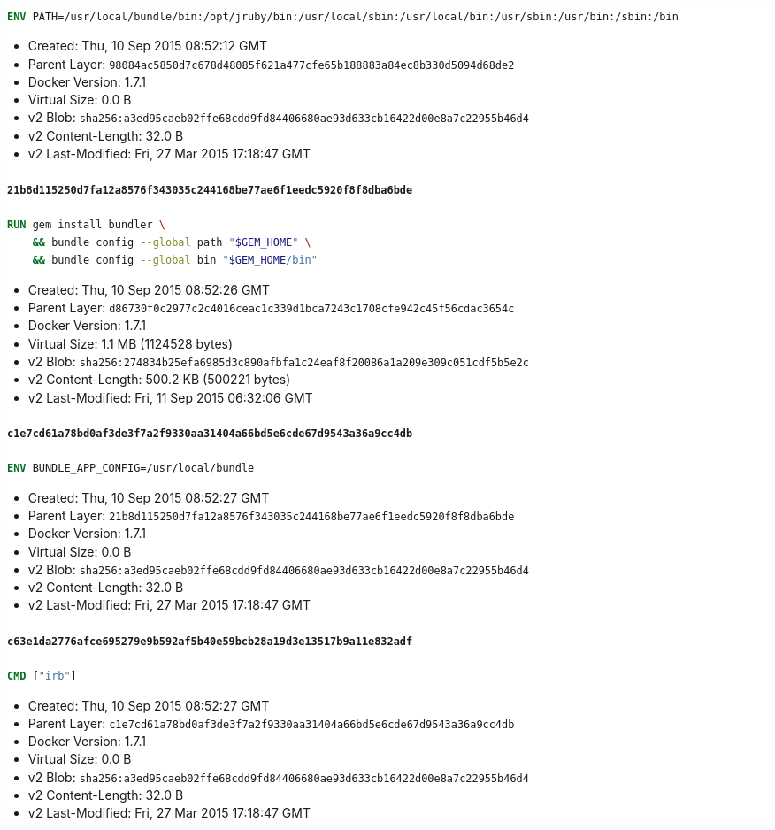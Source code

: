 ```dockerfile
ENV PATH=/usr/local/bundle/bin:/opt/jruby/bin:/usr/local/sbin:/usr/local/bin:/usr/sbin:/usr/bin:/sbin:/bin
```

-	Created: Thu, 10 Sep 2015 08:52:12 GMT
-	Parent Layer: `98084ac5850d7c678d48085f621a477cfe65b188883a84ec8b330d5094d68de2`
-	Docker Version: 1.7.1
-	Virtual Size: 0.0 B
-	v2 Blob: `sha256:a3ed95caeb02ffe68cdd9fd84406680ae93d633cb16422d00e8a7c22955b46d4`
-	v2 Content-Length: 32.0 B
-	v2 Last-Modified: Fri, 27 Mar 2015 17:18:47 GMT

#### `21b8d115250d7fa12a8576f343035c244168be77ae6f1eedc5920f8f8dba6bde`

```dockerfile
RUN gem install bundler \
	&& bundle config --global path "$GEM_HOME" \
	&& bundle config --global bin "$GEM_HOME/bin"
```

-	Created: Thu, 10 Sep 2015 08:52:26 GMT
-	Parent Layer: `d86730f0c2977c2c4016ceac1c339d1bca7243c1708cfe942c45f56cdac3654c`
-	Docker Version: 1.7.1
-	Virtual Size: 1.1 MB (1124528 bytes)
-	v2 Blob: `sha256:274834b25efa6985d3c890afbfa1c24eaf8f20086a1a209e309c051cdf5b5e2c`
-	v2 Content-Length: 500.2 KB (500221 bytes)
-	v2 Last-Modified: Fri, 11 Sep 2015 06:32:06 GMT

#### `c1e7cd61a78bd0af3de3f7a2f9330aa31404a66bd5e6cde67d9543a36a9cc4db`

```dockerfile
ENV BUNDLE_APP_CONFIG=/usr/local/bundle
```

-	Created: Thu, 10 Sep 2015 08:52:27 GMT
-	Parent Layer: `21b8d115250d7fa12a8576f343035c244168be77ae6f1eedc5920f8f8dba6bde`
-	Docker Version: 1.7.1
-	Virtual Size: 0.0 B
-	v2 Blob: `sha256:a3ed95caeb02ffe68cdd9fd84406680ae93d633cb16422d00e8a7c22955b46d4`
-	v2 Content-Length: 32.0 B
-	v2 Last-Modified: Fri, 27 Mar 2015 17:18:47 GMT

#### `c63e1da2776afce695279e9b592af5b40e59bcb28a19d3e13517b9a11e832adf`

```dockerfile
CMD ["irb"]
```

-	Created: Thu, 10 Sep 2015 08:52:27 GMT
-	Parent Layer: `c1e7cd61a78bd0af3de3f7a2f9330aa31404a66bd5e6cde67d9543a36a9cc4db`
-	Docker Version: 1.7.1
-	Virtual Size: 0.0 B
-	v2 Blob: `sha256:a3ed95caeb02ffe68cdd9fd84406680ae93d633cb16422d00e8a7c22955b46d4`
-	v2 Content-Length: 32.0 B
-	v2 Last-Modified: Fri, 27 Mar 2015 17:18:47 GMT
